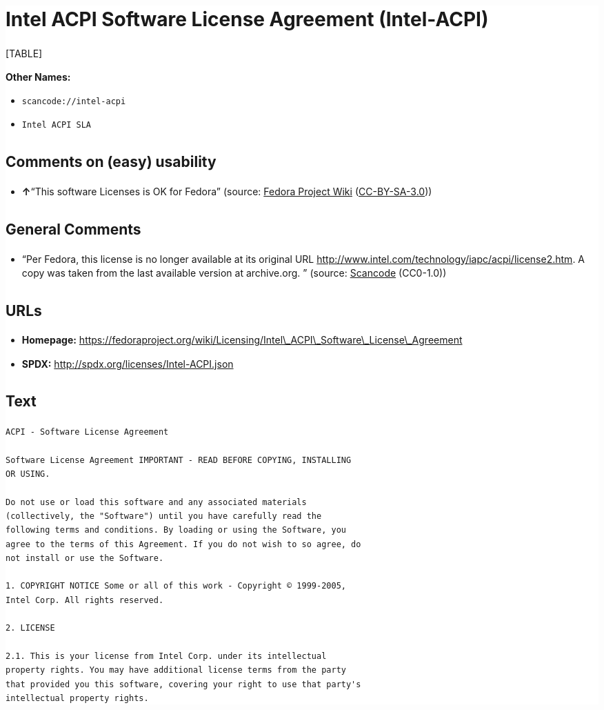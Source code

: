 Intel ACPI Software License Agreement (Intel-ACPI)
==================================================

[TABLE]

**Other Names:**

-   `scancode://intel-acpi`

-   `Intel ACPI SLA`

Comments on (easy) usability
----------------------------

-   **↑**“This software Licenses is OK for Fedora” (source: [Fedora
    Project
    Wiki](https://fedoraproject.org/wiki/Licensing:Main?rd=Licensing "Fedora Project Wiki")
    ([CC-BY-SA-3.0](https://creativecommons.org/licenses/by-sa/3.0/legalcode "CC-BY-SA-3.0")))

General Comments
----------------

-   “Per Fedora, this license is no longer available at its original URL
    http://www.intel.com/technology/iapc/acpi/license2.htm. A copy was
    taken from the last available version at archive.org. ” (source:
    [Scancode](https://github.com/nexB/scancode-toolkit/blob/develop/src/licensedcode/data/licenses/intel-acpi.yml "Scancode")
    (CC0-1.0))

URLs
----

-   **Homepage:**
    https://fedoraproject.org/wiki/Licensing/Intel\_ACPI\_Software\_License\_Agreement

-   **SPDX:** http://spdx.org/licenses/Intel-ACPI.json

Text
----

    ACPI - Software License Agreement

    Software License Agreement IMPORTANT - READ BEFORE COPYING, INSTALLING
    OR USING.

    Do not use or load this software and any associated materials
    (collectively, the "Software") until you have carefully read the
    following terms and conditions. By loading or using the Software, you
    agree to the terms of this Agreement. If you do not wish to so agree, do
    not install or use the Software.

    1. COPYRIGHT NOTICE Some or all of this work - Copyright © 1999-2005,
    Intel Corp. All rights reserved.

    2. LICENSE

    2.1. This is your license from Intel Corp. under its intellectual
    property rights. You may have additional license terms from the party
    that provided you this software, covering your right to use that party's
    intellectual property rights.
